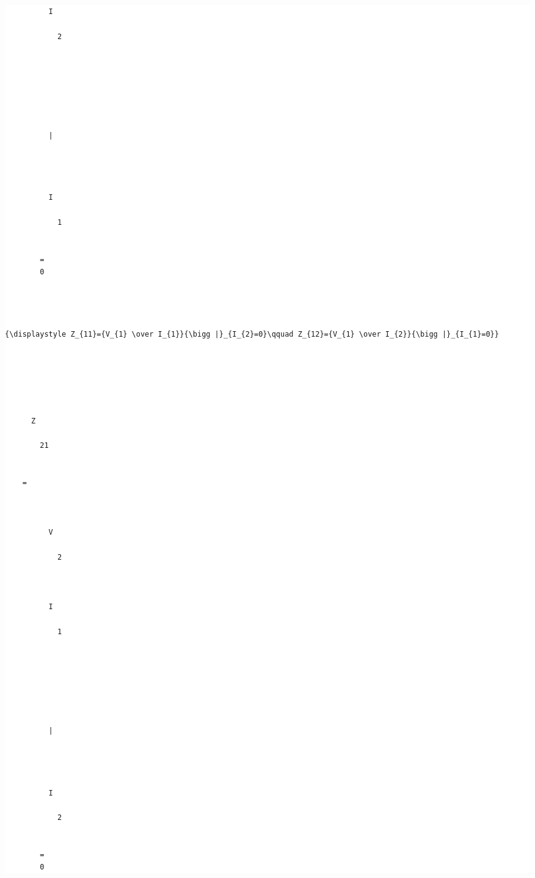             
            
              I
              
                2
              
            
          
        
        
          
            
              |
            
          
          
            
              I
              
                1
              
            
            =
            0
          
        
      
    
    {\displaystyle Z_{11}={V_{1} \over I_{1}}{\bigg |}_{I_{2}=0}\qquad Z_{12}={V_{1} \over I_{2}}{\bigg |}_{I_{1}=0}}
  

  
    
      
        
          Z
          
            21
          
        
        =
        
          
            
              V
              
                2
              
            
            
              I
              
                1
              
            
          
        
        
          
            
              |
            
          
          
            
              I
              
                2
              
            
            =
            0
          